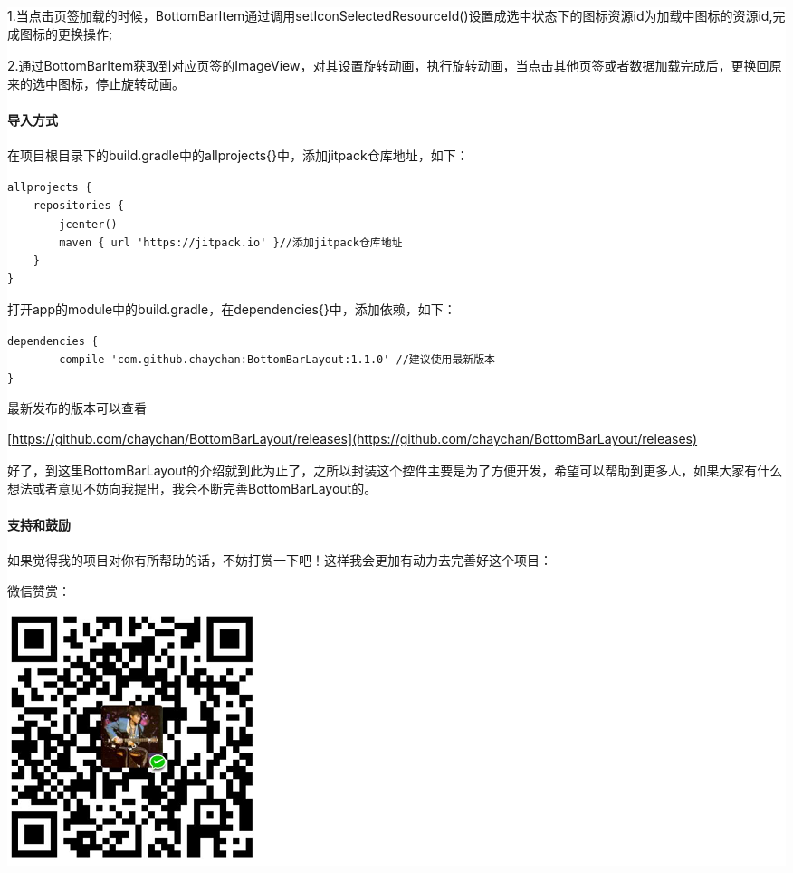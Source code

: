 1.当点击页签加载的时候，BottomBarItem通过调用setIconSelectedResourceId()设置成选中状态下的图标资源id为加载中图标的资源id,完成图标的更换操作;

2.通过BottomBarItem获取到对应页签的ImageView，对其设置旋转动画，执行旋转动画，当点击其他页签或者数据加载完成后，更换回原来的选中图标，停止旋转动画。



#### **导入方式**

在项目根目录下的build.gradle中的allprojects{}中，添加jitpack仓库地址，如下：

    allprojects {
	    repositories {
	        jcenter()
	        maven { url 'https://jitpack.io' }//添加jitpack仓库地址
	    }
	}
 
打开app的module中的build.gradle，在dependencies{}中，添加依赖，如下：

    dependencies {
	        compile 'com.github.chaychan:BottomBarLayout:1.1.0' //建议使用最新版本
	}


最新发布的版本可以查看 

[https://github.com/chaychan/BottomBarLayout/releases](https://github.com/chaychan/BottomBarLayout/releases)


好了，到这里BottomBarLayout的介绍就到此为止了，之所以封装这个控件主要是为了方便开发，希望可以帮助到更多人，如果大家有什么想法或者意见不妨向我提出，我会不断完善BottomBarLayout的。


#### 支持和鼓励

如果觉得我的项目对你有所帮助的话，不妨打赏一下吧！这样我会更加有动力去完善好这个项目：

微信赞赏：

![](./intro_img/transfer_code.jpg)         


